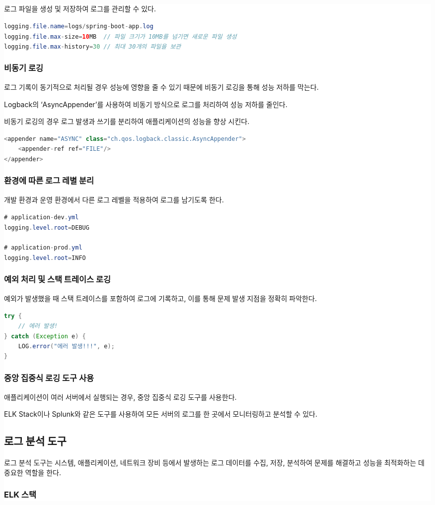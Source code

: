 로그 파일을 생성 및 저장하여 로그를 관리할 수 있다.

```java
logging.file.name=logs/spring-boot-app.log
logging.file.max-size=10MB  // 파일 크기가 10MB를 넘기면 새로운 파일 생성
logging.file.max-history=30 // 최대 30개의 파일을 보관
```

### 비동기 로깅

로그 기록이 동기적으로 처리될 경우 성능에 영향을 줄 수 있기 때문에 비동기 로깅을 통해 성능 저하를 막는다.

Logback의 ‘AsyncAppender’를 사용하여 비동기 방식으로 로그를 처리하여 성능 저하를 줄인다.

비동기 로깅의 경우 로그 발생과 쓰기를 분리하여 애플리케이션의 성능을 향상 시킨다.

```java
<appender name="ASYNC" class="ch.qos.logback.classic.AsyncAppender">
    <appender-ref ref="FILE"/>
</appender>
```

### 환경에 따른 로그 레별 분리

개발 환경과 운영 환경에서 다른 로그 레벨을 적용하여 로그를 남기도록 한다.

```java
# application-dev.yml
logging.level.root=DEBUG

# application-prod.yml
logging.level.root=INFO
```

### 예외 처리 및 스택 트레이스 로깅

예외가 발생했을 때 스택 트레이스를 포함하여 로그에 기록하고, 이를 통해 문제 발생 지점을 정확히 파악한다.

```java
try {
    // 에러 발생!
} catch (Exception e) {
    LOG.error("에러 발생!!!", e);
}
```

### 중앙 집중식 로깅 도구 사용

애플리케이션이 여러 서버에서 실행되는 경우, 중앙 집중식 로깅 도구를 사용한다.

ELK Stack이나 Splunk와 같은 도구를 사용하여 모든 서버의 로그를 한 곳에서 모니터링하고 분석할 수 있다.

## 로그 분석 도구

로그 분석 도구는 시스템, 애플리케이션, 네트워크 장비 등에서 발생하는 로그 데이터를 수집, 저장, 분석하여 문제를 해결하고 성능을 최적화하는 데 중요한 역할을 한다.

### ELK 스택
